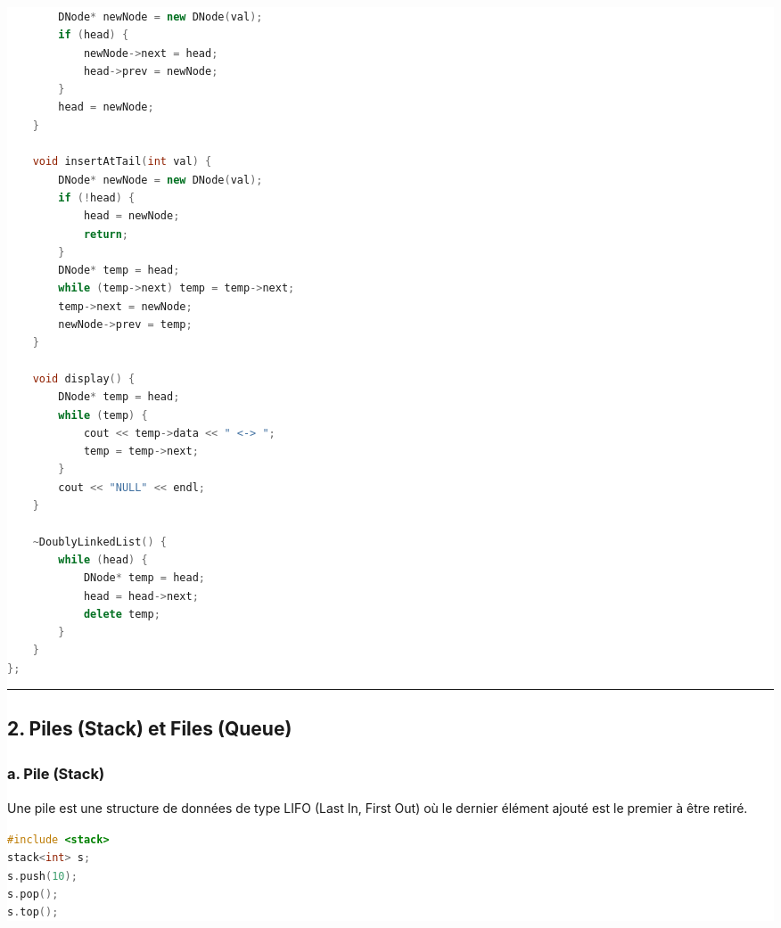 ```cpp
        DNode* newNode = new DNode(val);
        if (head) {
            newNode->next = head;
            head->prev = newNode;
        }
        head = newNode;
    }

    void insertAtTail(int val) {
        DNode* newNode = new DNode(val);
        if (!head) {
            head = newNode;
            return;
        }
        DNode* temp = head;
        while (temp->next) temp = temp->next;
        temp->next = newNode;
        newNode->prev = temp;
    }

    void display() {
        DNode* temp = head;
        while (temp) {
            cout << temp->data << " <-> ";
            temp = temp->next;
        }
        cout << "NULL" << endl;
    }

    ~DoublyLinkedList() {
        while (head) {
            DNode* temp = head;
            head = head->next;
            delete temp;
        }
    }
};
```

---

## 2. Piles (Stack) et Files (Queue)

### a. Pile (Stack)

Une pile est une structure de données de type LIFO (Last In, First Out) où le dernier élément ajouté est le premier à être retiré.

```cpp
#include <stack>
stack<int> s;
s.push(10);
s.pop();
s.top();
```
